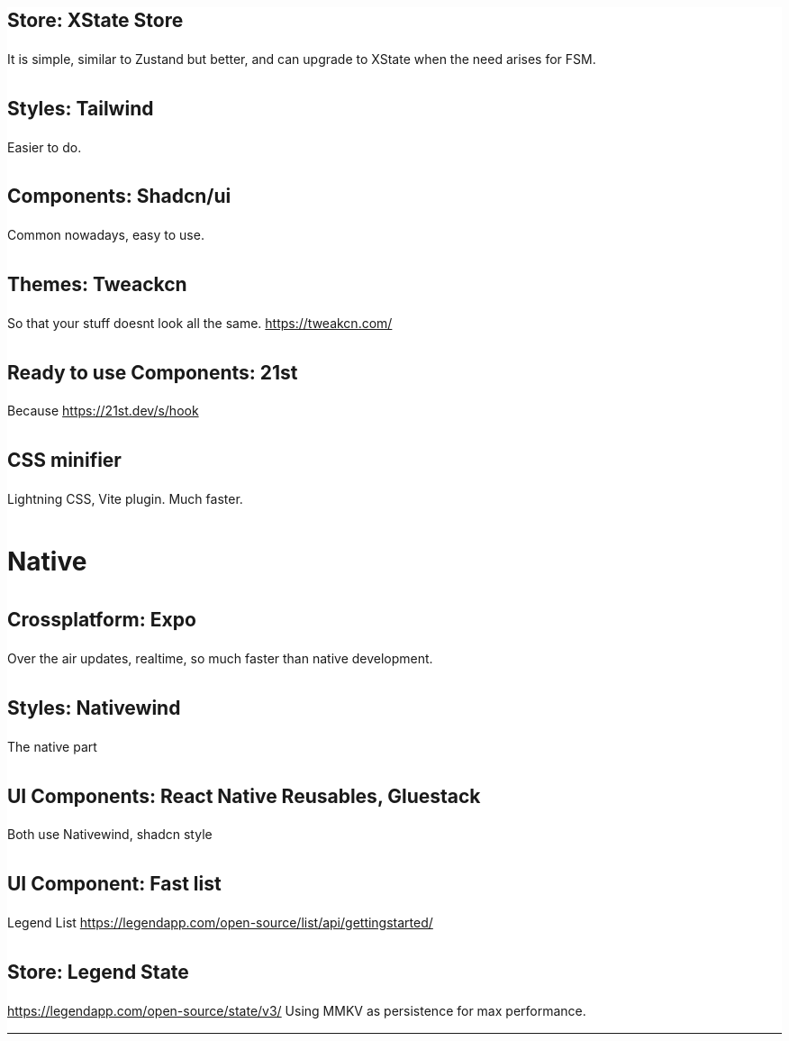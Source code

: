 ## Store: XState Store
It is simple, similar to Zustand but better, and can upgrade to XState when the need arises for FSM.

## Styles: Tailwind
Easier to do.

## Components: Shadcn/ui
Common nowadays, easy to use.

## Themes: Tweackcn
So that your stuff doesnt look all the same.
https://tweakcn.com/

## Ready to use Components: 21st
Because 
https://21st.dev/s/hook

## CSS minifier
Lightning CSS, Vite plugin.
Much faster.


# Native

## Crossplatform: Expo
Over the air updates, realtime, so much faster than native development.

## Styles: Nativewind
The native part

## UI Components: React Native Reusables, Gluestack
Both use Nativewind, shadcn style

## UI Component: Fast list
Legend List
https://legendapp.com/open-source/list/api/gettingstarted/

## Store: Legend State
https://legendapp.com/open-source/state/v3/
Using MMKV as persistence for max performance.

---
